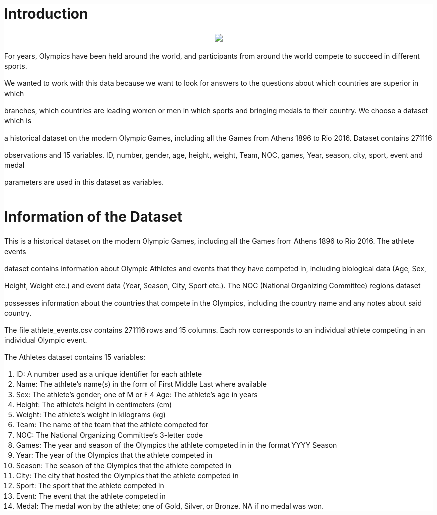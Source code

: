 Introduction
============

<center>
<img src="https://upload.wikimedia.org/wikipedia/commons/thumb/5/5c/Olympic_rings_without_rims.svg/1200px-Olympic_rings_without_rims.svg.png" style="width: 600px;"/>
</center>

For years, Olympics have been held around the world, and participants
from around the world compete to succeed in different sports.

We wanted to work with this data because we want to look for answers to
the questions about which countries are superior in which

branches, which countries are leading women or men in which sports and
bringing medals to their country. We choose a dataset which is

a historical dataset on the modern Olympic Games, including all the
Games from Athens 1896 to Rio 2016. Dataset contains 271116

observations and 15 variables. ID, number, gender, age, height, weight,
Team, NOC, games, Year, season, city, sport, event and medal

parameters are used in this dataset as variables.

Information of the Dataset
==========================

This is a historical dataset on the modern Olympic Games, including all
the Games from Athens 1896 to Rio 2016. The athlete events

dataset contains information about Olympic Athletes and events that they
have competed in, including biological data (Age, Sex,

Height, Weight etc.) and event data (Year, Season, City, Sport etc.).
The NOC (National Organizing Committee) regions dataset

possesses information about the countries that compete in the Olympics,
including the country name and any notes about said country.

The file athlete\_events.csv contains 271116 rows and 15 columns. Each
row corresponds to an individual athlete competing in an individual
Olympic event.

The Athletes dataset contains 15 variables:

1.  ID: A number used as a unique identifier for each athlete
2.  Name: The athlete’s name(s) in the form of First Middle Last where
    available
3.  Sex: The athlete’s gender; one of M or F 4 Age: The athlete’s age in
    years
4.  Height: The athlete’s height in centimeters (cm)
5.  Weight: The athlete’s weight in kilograms (kg)
6.  Team: The name of the team that the athlete competed for
7.  NOC: The National Organizing Committee’s 3-letter code
8.  Games: The year and season of the Olympics the athlete competed in
    in the format YYYY Season
9.  Year: The year of the Olympics that the athlete competed in
10. Season: The season of the Olympics that the athlete competed in
11. City: The city that hosted the Olympics that the athlete competed in
12. Sport: The sport that the athlete competed in
13. Event: The event that the athlete competed in
14. Medal: The medal won by the athlete; one of Gold, Silver, or Bronze.
    NA if no medal was won.
